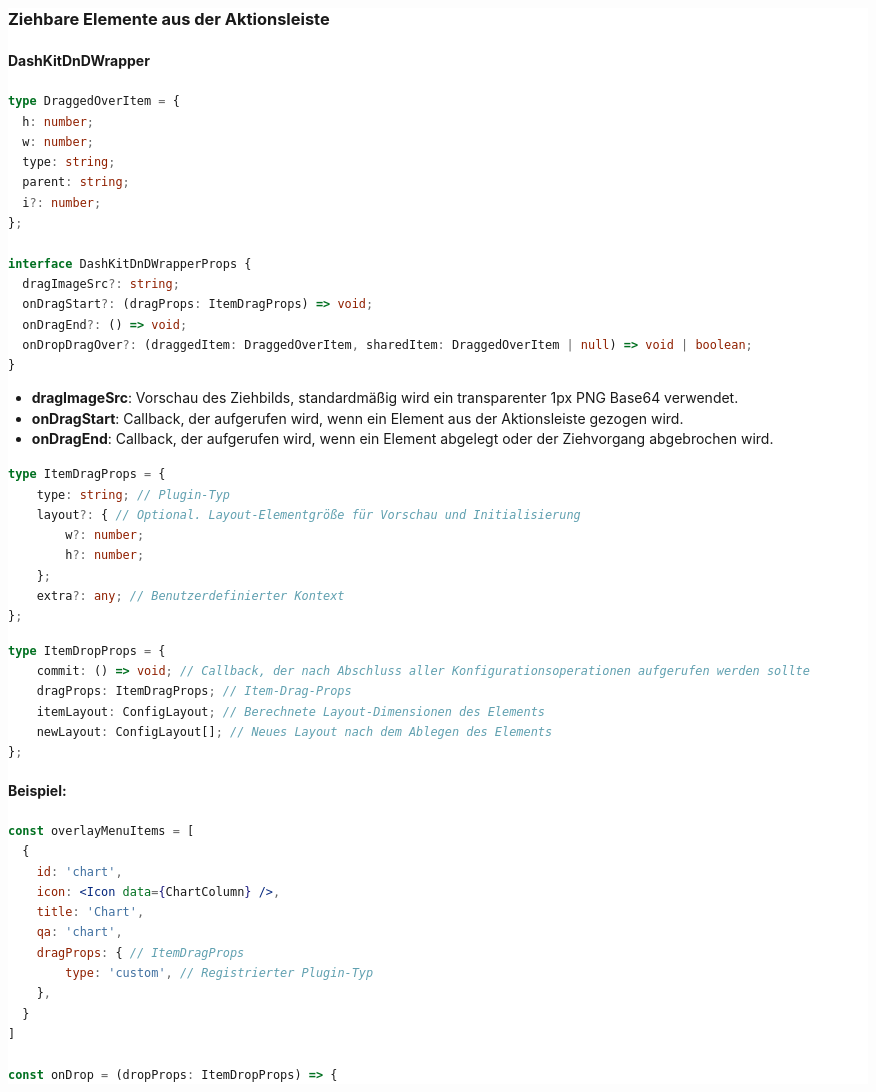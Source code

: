 ### Ziehbare Elemente aus der Aktionsleiste

#### DashKitDnDWrapper

```ts
type DraggedOverItem = {
  h: number;
  w: number;
  type: string;
  parent: string;
  i?: number;
};

interface DashKitDnDWrapperProps {
  dragImageSrc?: string;
  onDragStart?: (dragProps: ItemDragProps) => void;
  onDragEnd?: () => void;
  onDropDragOver?: (draggedItem: DraggedOverItem, sharedItem: DraggedOverItem | null) => void | boolean;
}
```

- **dragImageSrc**: Vorschau des Ziehbilds, standardmäßig wird ein transparenter 1px PNG Base64 verwendet.
- **onDragStart**: Callback, der aufgerufen wird, wenn ein Element aus der Aktionsleiste gezogen wird.
- **onDragEnd**: Callback, der aufgerufen wird, wenn ein Element abgelegt oder der Ziehvorgang abgebrochen wird.

```ts
type ItemDragProps = {
    type: string; // Plugin-Typ
    layout?: { // Optional. Layout-Elementgröße für Vorschau und Initialisierung
        w?: number;
        h?: number;
    };
    extra?: any; // Benutzerdefinierter Kontext
};
```

```ts
type ItemDropProps = {
    commit: () => void; // Callback, der nach Abschluss aller Konfigurationsoperationen aufgerufen werden sollte
    dragProps: ItemDragProps; // Item-Drag-Props
    itemLayout: ConfigLayout; // Berechnete Layout-Dimensionen des Elements
    newLayout: ConfigLayout[]; // Neues Layout nach dem Ablegen des Elements
};
```


#### Beispiel:

```jsx
const overlayMenuItems = [
  {
    id: 'chart',
    icon: <Icon data={ChartColumn} />,
    title: 'Chart',
    qa: 'chart',
    dragProps: { // ItemDragProps
        type: 'custom', // Registrierter Plugin-Typ
    },
  }
]

const onDrop = (dropProps: ItemDropProps) => {
```